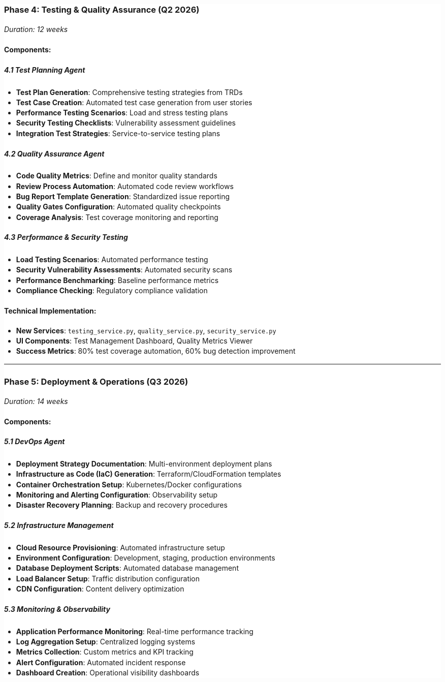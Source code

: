 
### **Phase 4: Testing & Quality Assurance (Q2 2026)**
*Duration: 12 weeks*

#### Components:
##### 4.1 Test Planning Agent
- **Test Plan Generation**: Comprehensive testing strategies from TRDs
- **Test Case Creation**: Automated test case generation from user stories
- **Performance Testing Scenarios**: Load and stress testing plans
- **Security Testing Checklists**: Vulnerability assessment guidelines
- **Integration Test Strategies**: Service-to-service testing plans

##### 4.2 Quality Assurance Agent
- **Code Quality Metrics**: Define and monitor quality standards
- **Review Process Automation**: Automated code review workflows
- **Bug Report Template Generation**: Standardized issue reporting
- **Quality Gates Configuration**: Automated quality checkpoints
- **Coverage Analysis**: Test coverage monitoring and reporting

##### 4.3 Performance & Security Testing
- **Load Testing Scenarios**: Automated performance testing
- **Security Vulnerability Assessments**: Automated security scans
- **Performance Benchmarking**: Baseline performance metrics
- **Compliance Checking**: Regulatory compliance validation

#### Technical Implementation:
- **New Services**: `testing_service.py`, `quality_service.py`, `security_service.py`
- **UI Components**: Test Management Dashboard, Quality Metrics Viewer
- **Success Metrics**: 80% test coverage automation, 60% bug detection improvement

---

### **Phase 5: Deployment & Operations (Q3 2026)**
*Duration: 14 weeks*

#### Components:
##### 5.1 DevOps Agent
- **Deployment Strategy Documentation**: Multi-environment deployment plans
- **Infrastructure as Code (IaC) Generation**: Terraform/CloudFormation templates
- **Container Orchestration Setup**: Kubernetes/Docker configurations
- **Monitoring and Alerting Configuration**: Observability setup
- **Disaster Recovery Planning**: Backup and recovery procedures

##### 5.2 Infrastructure Management
- **Cloud Resource Provisioning**: Automated infrastructure setup
- **Environment Configuration**: Development, staging, production environments
- **Database Deployment Scripts**: Automated database management
- **Load Balancer Setup**: Traffic distribution configuration
- **CDN Configuration**: Content delivery optimization

##### 5.3 Monitoring & Observability
- **Application Performance Monitoring**: Real-time performance tracking
- **Log Aggregation Setup**: Centralized logging systems
- **Metrics Collection**: Custom metrics and KPI tracking
- **Alert Configuration**: Automated incident response
- **Dashboard Creation**: Operational visibility dashboards
